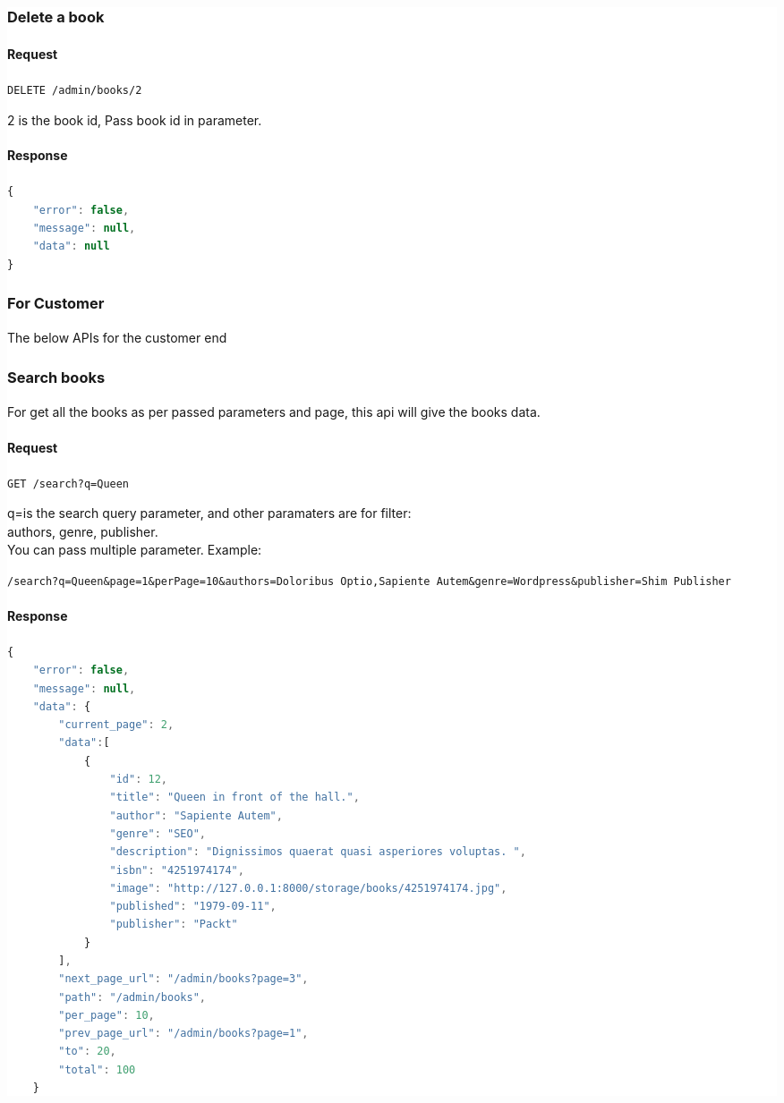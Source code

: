 

### Delete a book
#### Request
`
DELETE /admin/books/2
`

2 is the book id, Pass book id in parameter.


#### Response
```javascript
{
    "error": false,
    "message": null,
    "data": null
}
```

### For Customer 
The below APIs for the customer end

### Search books
For get all the books as per passed parameters and page, this api will give the books data.

#### Request
`
GET /search?q=Queen
`

q=is the search query parameter, and other paramaters are for filter:
<br>authors, genre, publisher. 
<br>You can pass multiple parameter. Example:<br>

`/search?q=Queen&page=1&perPage=10&authors=Doloribus Optio,Sapiente Autem&genre=Wordpress&publisher=Shim Publisher`


#### Response
```javascript
{
    "error": false,
    "message": null,
    "data": {
        "current_page": 2,
        "data":[
			{
                "id": 12,
                "title": "Queen in front of the hall.",
                "author": "Sapiente Autem",
                "genre": "SEO",
                "description": "Dignissimos quaerat quasi asperiores voluptas. ",
                "isbn": "4251974174",
                "image": "http://127.0.0.1:8000/storage/books/4251974174.jpg",
                "published": "1979-09-11",
                "publisher": "Packt"
            }
		],
		"next_page_url": "/admin/books?page=3",
        "path": "/admin/books",
        "per_page": 10,
        "prev_page_url": "/admin/books?page=1",
        "to": 20,
        "total": 100
	}
```
